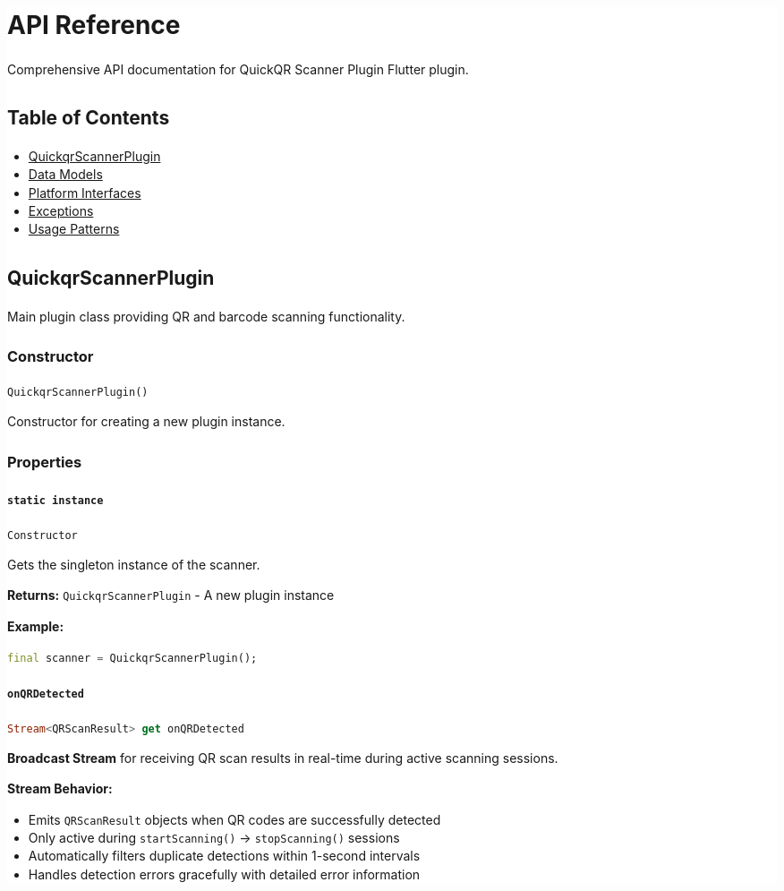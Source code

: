 # API Reference

Comprehensive API documentation for QuickQR Scanner Plugin Flutter plugin.

## Table of Contents

- [QuickqrScannerPlugin](#quickqrscanneriplugin)
- [Data Models](#data-models)
- [Platform Interfaces](#platform-interfaces)
- [Exceptions](#exceptions)
- [Usage Patterns](#usage-patterns)

## QuickqrScannerPlugin

Main plugin class providing QR and barcode scanning functionality.

### Constructor

```dart
QuickqrScannerPlugin()
```

Constructor for creating a new plugin instance.

### Properties

#### `static instance`

```dart
Constructor
```

Gets the singleton instance of the scanner.

**Returns:** `QuickqrScannerPlugin` - A new plugin instance

**Example:**
```dart
final scanner = QuickqrScannerPlugin();
```

#### `onQRDetected`

```dart
Stream<QRScanResult> get onQRDetected
```

**Broadcast Stream** for receiving QR scan results in real-time during active scanning sessions.

**Stream Behavior:**
- Emits `QRScanResult` objects when QR codes are successfully detected
- Only active during `startScanning()` → `stopScanning()` sessions
- Automatically filters duplicate detections within 1-second intervals
- Handles detection errors gracefully with detailed error information
